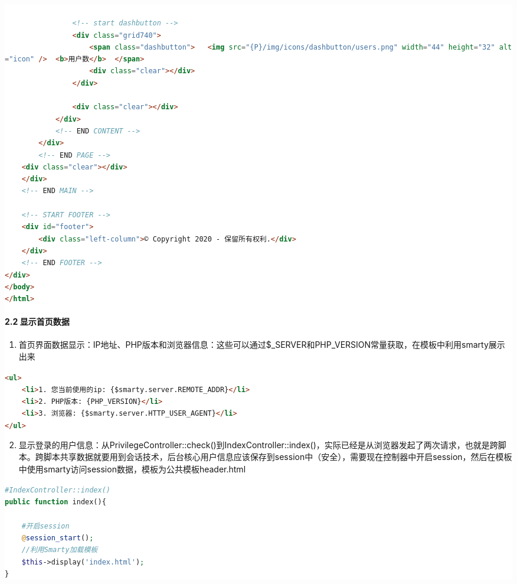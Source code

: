 ```html

                <!-- start dashbutton -->
                <div class="grid740">
                    <span class="dashbutton">	<img src="{P}/img/icons/dashbutton/users.png" width="44" height="32" alt="icon" />	<b>用户数</b>	</span>
                    <div class="clear"></div>
                </div>

                <div class="clear"></div>
            </div>
            <!-- END CONTENT -->
        </div>
        <!-- END PAGE -->
    <div class="clear"></div>
    </div>
    <!-- END MAIN -->

    <!-- START FOOTER -->
    <div id="footer">
    	<div class="left-column">© Copyright 2020 - 保留所有权利.</div>
    </div>
    <!-- END FOOTER -->
</div>
</body>
</html>
```



#### **2.2 显示首页数据**



1. 首页界面数据显示：IP地址、PHP版本和浏览器信息：这些可以通过$_SERVER和PHP_VERSION常量获取，在模板中利用smarty展示出来

```html
<ul>
    <li>1. 您当前使用的ip: {$smarty.server.REMOTE_ADDR}</li>
    <li>2. PHP版本: {PHP_VERSION}</li>
    <li>3. 浏览器: {$smarty.server.HTTP_USER_AGENT}</li>
</ul>
```

2. 显示登录的用户信息：从PrivilegeController::check()到IndexController::index()，实际已经是从浏览器发起了两次请求，也就是跨脚本。跨脚本共享数据就要用到会话技术，后台核心用户信息应该保存到session中（安全），需要现在控制器中开启session，然后在模板中使用smarty访问session数据，模板为公共模板header.html

```PHP
#IndexController::index()
public function index(){
    
    #开启session
    @session_start();
    //利用Smarty加载模板
    $this->display('index.html');
}
```
